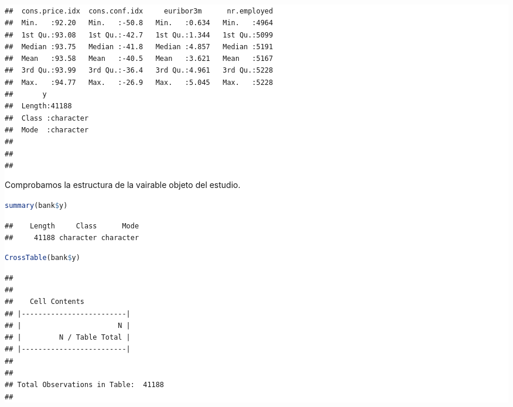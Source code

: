     ##  cons.price.idx  cons.conf.idx     euribor3m      nr.employed  
    ##  Min.   :92.20   Min.   :-50.8   Min.   :0.634   Min.   :4964  
    ##  1st Qu.:93.08   1st Qu.:-42.7   1st Qu.:1.344   1st Qu.:5099  
    ##  Median :93.75   Median :-41.8   Median :4.857   Median :5191  
    ##  Mean   :93.58   Mean   :-40.5   Mean   :3.621   Mean   :5167  
    ##  3rd Qu.:93.99   3rd Qu.:-36.4   3rd Qu.:4.961   3rd Qu.:5228  
    ##  Max.   :94.77   Max.   :-26.9   Max.   :5.045   Max.   :5228  
    ##       y            
    ##  Length:41188      
    ##  Class :character  
    ##  Mode  :character  
    ##                    
    ##                    
    ## 

Comprobamos la estructura de la vairable objeto del estudio.

``` r
summary(bank$y)
```

    ##    Length     Class      Mode 
    ##     41188 character character

``` r
CrossTable(bank$y)
```

    ## 
    ##  
    ##    Cell Contents
    ## |-------------------------|
    ## |                       N |
    ## |         N / Table Total |
    ## |-------------------------|
    ## 
    ##  
    ## Total Observations in Table:  41188 
    ## 